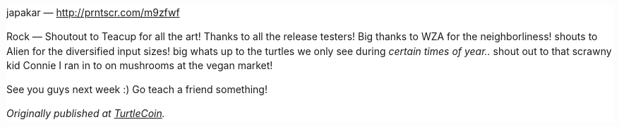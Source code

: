 japakar — <http://prntscr.com/m9zfwf>

Rock — Shoutout to Teacup for all the art! Thanks to all the release testers! Big thanks to WZA for the neighborliness! shouts to Alien for the diversified input sizes! big whats up to the turtles we only see during _certain times of year.._ shout out to that scrawny kid Connie I ran in to on mushrooms at the vegan market!

See you guys next week :) Go teach a friend something!

_Originally published at_ [_TurtleCoin_](http://blog.turtlecoin.lol/archives/this-week-in-turtlecoin-jan-21-2019/)_._